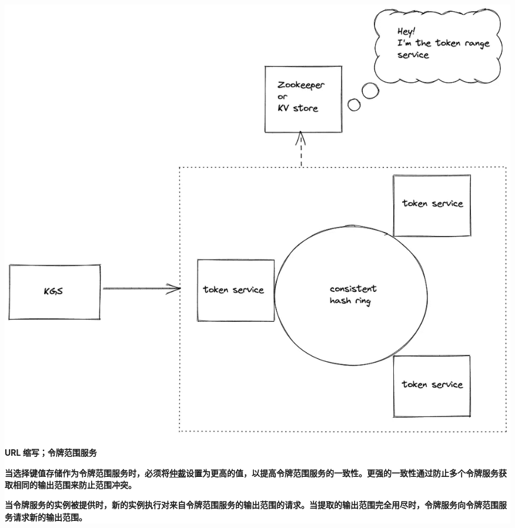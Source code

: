 ****![](img/84cc56d8b8284792761d20e5ec411fbe.png)****

****URL 缩写；令牌范围服务****

****当选择键值存储作为令牌范围服务时，必须将[仲裁](https://en.wikipedia.org/wiki/Quorum_(distributed_computing)#:~:text=A%20quorum%20is%20the%20minimum,operation%20in%20a%20distributed%20system.)设置为更高的值，以提高令牌范围服务的一致性。更强的一致性通过防止多个令牌服务获取相同的输出范围来防止范围冲突。****

****当令牌服务的实例被提供时，新的实例执行对来自令牌范围服务的输出范围的请求。当提取的输出范围完全用尽时，令牌服务向令牌范围服务请求新的输出范围。****
